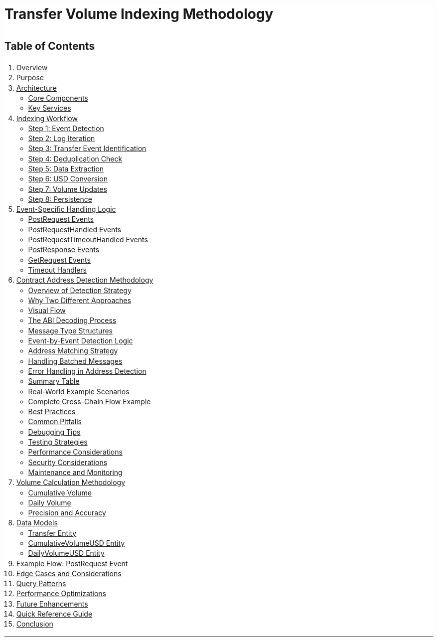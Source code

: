 # Transfer Volume Indexing Methodology

## Table of Contents

1. [Overview](#overview)
2. [Purpose](#purpose)
3. [Architecture](#architecture)
   - [Core Components](#core-components)
   - [Key Services](#key-services)
4. [Indexing Workflow](#indexing-workflow)
   - [Step 1: Event Detection](#step-1-event-detection)
   - [Step 2: Log Iteration](#step-2-log-iteration)
   - [Step 3: Transfer Event Identification](#step-3-transfer-event-identification)
   - [Step 4: Deduplication Check](#step-4-deduplication-check)
   - [Step 5: Data Extraction](#step-5-data-extraction)
   - [Step 6: USD Conversion](#step-6-usd-conversion)
   - [Step 7: Volume Updates](#step-7-volume-updates)
   - [Step 8: Persistence](#step-8-persistence)
5. [Event-Specific Handling Logic](#event-specific-handling-logic)
   - [PostRequest Events](#postrequest-events)
   - [PostRequestHandled Events](#postrequesthandled-events)
   - [PostRequestTimeoutHandled Events](#postrequesttimeouthandled-events)
   - [PostResponse Events](#postresponse-events)
   - [GetRequest Events](#getrequest-events)
   - [Timeout Handlers](#timeout-handlers)
6. [Contract Address Detection Methodology](#contract-address-detection-methodology)
   - [Overview of Detection Strategy](#overview-of-detection-strategy)
   - [Why Two Different Approaches](#why-two-different-approaches)
   - [Visual Flow](#visual-flow-contract-address-detection)
   - [The ABI Decoding Process](#the-abi-decoding-process)
   - [Message Type Structures](#message-type-structures)
   - [Event-by-Event Detection Logic](#event-by-event-detection-logic)
   - [Address Matching Strategy](#address-matching-strategy)
   - [Handling Batched Messages](#handling-batched-messages)
   - [Error Handling in Address Detection](#error-handling-in-address-detection)
   - [Summary Table](#summary-table-address-detection-by-event)
   - [Real-World Example Scenarios](#real-world-example-scenarios)
   - [Complete Cross-Chain Flow Example](#complete-cross-chain-flow-example)
   - [Best Practices](#best-practices-for-contract-address-detection)
   - [Common Pitfalls](#common-pitfalls-and-how-to-avoid-them)
   - [Debugging Tips](#debugging-tips)
   - [Testing Strategies](#testing-strategies)
   - [Performance Considerations](#performance-considerations)
   - [Security Considerations](#security-considerations)
   - [Maintenance and Monitoring](#maintenance-and-monitoring)
7. [Volume Calculation Methodology](#volume-calculation-methodology)
   - [Cumulative Volume](#cumulative-volume)
   - [Daily Volume](#daily-volume)
   - [Precision and Accuracy](#precision-and-accuracy)
8. [Data Models](#data-models)
   - [Transfer Entity](#transfer-entity)
   - [CumulativeVolumeUSD Entity](#cumulativevolumeusd-entity)
   - [DailyVolumeUSD Entity](#dailyvolumeusd-entity)
9. [Example Flow: PostRequest Event](#example-flow-postrequest-event)
10. [Edge Cases and Considerations](#edge-cases-and-considerations)
11. [Query Patterns](#query-patterns)
12. [Performance Optimizations](#performance-optimizations)
13. [Future Enhancements](#future-enhancements)
14. [Quick Reference Guide](#quick-reference-guide)
15. [Conclusion](#conclusion)

---